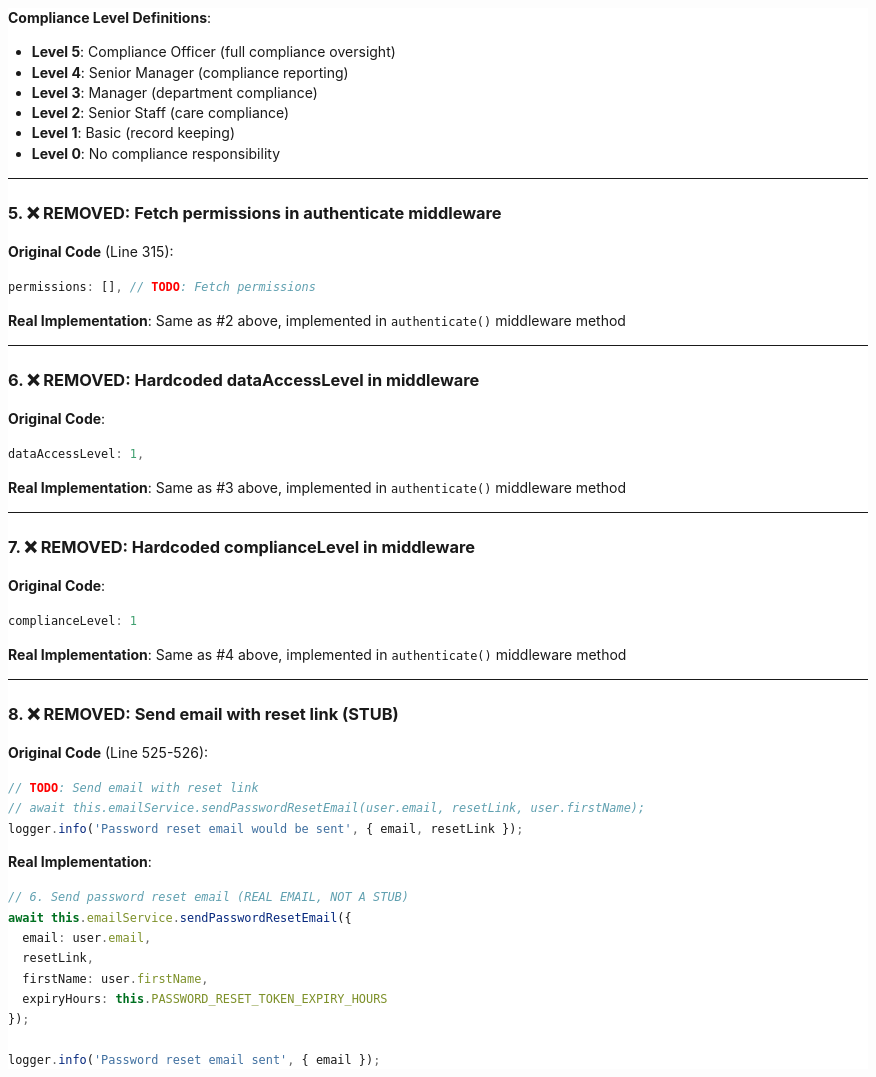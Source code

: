 **Compliance Level Definitions**:
- **Level 5**: Compliance Officer (full compliance oversight)
- **Level 4**: Senior Manager (compliance reporting)
- **Level 3**: Manager (department compliance)
- **Level 2**: Senior Staff (care compliance)
- **Level 1**: Basic (record keeping)
- **Level 0**: No compliance responsibility

---

### 5. ❌ REMOVED: Fetch permissions in authenticate middleware

**Original Code** (Line 315):
```typescript
permissions: [], // TODO: Fetch permissions
```

**Real Implementation**: Same as #2 above, implemented in `authenticate()` middleware method

---

### 6. ❌ REMOVED: Hardcoded dataAccessLevel in middleware

**Original Code**:
```typescript
dataAccessLevel: 1,
```

**Real Implementation**: Same as #3 above, implemented in `authenticate()` middleware method

---

### 7. ❌ REMOVED: Hardcoded complianceLevel in middleware

**Original Code**:
```typescript
complianceLevel: 1
```

**Real Implementation**: Same as #4 above, implemented in `authenticate()` middleware method

---

### 8. ❌ REMOVED: Send email with reset link (STUB)

**Original Code** (Line 525-526):
```typescript
// TODO: Send email with reset link
// await this.emailService.sendPasswordResetEmail(user.email, resetLink, user.firstName);
logger.info('Password reset email would be sent', { email, resetLink });
```

**Real Implementation**:
```typescript
// 6. Send password reset email (REAL EMAIL, NOT A STUB)
await this.emailService.sendPasswordResetEmail({
  email: user.email,
  resetLink,
  firstName: user.firstName,
  expiryHours: this.PASSWORD_RESET_TOKEN_EXPIRY_HOURS
});

logger.info('Password reset email sent', { email });
```
